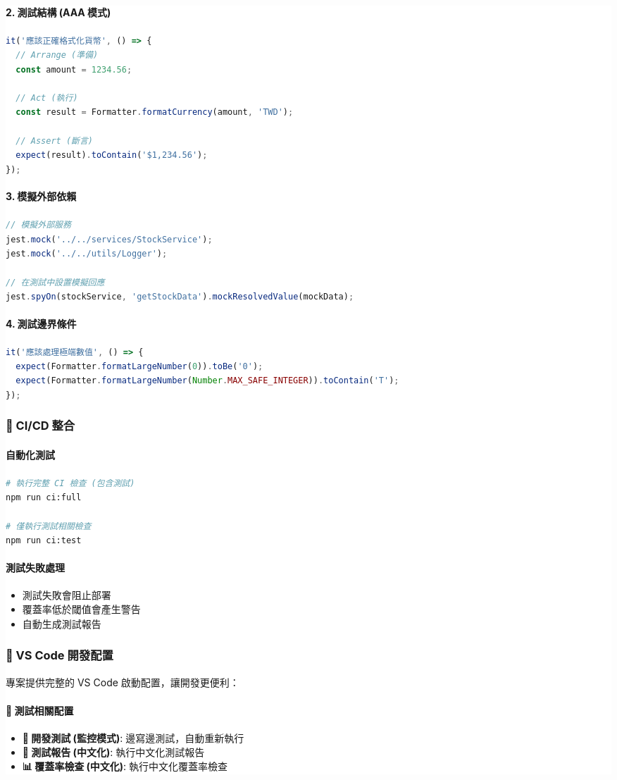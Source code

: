 #### 2. 測試結構 (AAA 模式)
```typescript
it('應該正確格式化貨幣', () => {
  // Arrange (準備)
  const amount = 1234.56;
  
  // Act (執行)
  const result = Formatter.formatCurrency(amount, 'TWD');
  
  // Assert (斷言)
  expect(result).toContain('$1,234.56');
});
```

#### 3. 模擬外部依賴
```typescript
// 模擬外部服務
jest.mock('../../services/StockService');
jest.mock('../../utils/Logger');

// 在測試中設置模擬回應
jest.spyOn(stockService, 'getStockData').mockResolvedValue(mockData);
```

#### 4. 測試邊界條件
```typescript
it('應該處理極端數值', () => {
  expect(Formatter.formatLargeNumber(0)).toBe('0');
  expect(Formatter.formatLargeNumber(Number.MAX_SAFE_INTEGER)).toContain('T');
});
```

### 🔄 CI/CD 整合

#### 自動化測試
```bash
# 執行完整 CI 檢查 (包含測試)
npm run ci:full

# 僅執行測試相關檢查
npm run ci:test
```

#### 測試失敗處理
- 測試失敗會阻止部署
- 覆蓋率低於閾值會產生警告
- 自動生成測試報告

### 🚀 VS Code 開發配置

專案提供完整的 VS Code 啟動配置，讓開發更便利：

#### 🧪 測試相關配置
- **🧪 開發測試 (監控模式)**: 邊寫邊測試，自動重新執行
- **🧪 測試報告 (中文化)**: 執行中文化測試報告
- **📊 覆蓋率檢查 (中文化)**: 執行中文化覆蓋率檢查
